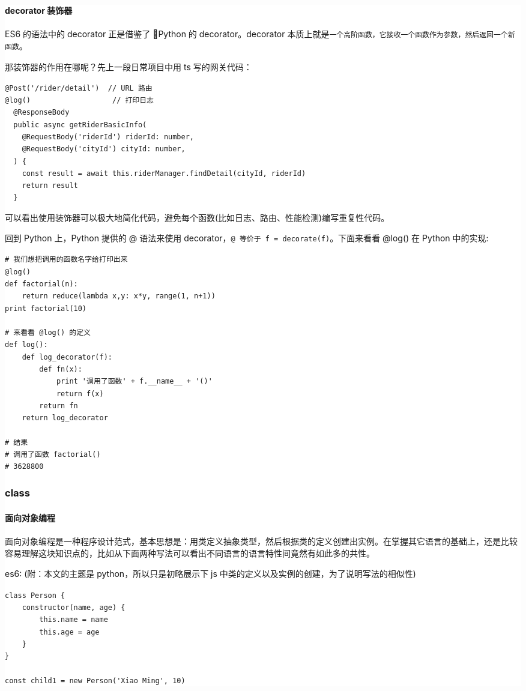 #### decorator 装饰器

ES6 的语法中的 decorator 正是借鉴了 Python 的 decorator。decorator 本质上就是`一个高阶函数，它接收一个函数作为参数，然后返回一个新函数`。

那装饰器的作用在哪呢？先上一段日常项目中用 ts 写的网关代码：

```
@Post('/rider/detail')  // URL 路由
@log()                   // 打印日志
  @ResponseBody
  public async getRiderBasicInfo(
    @RequestBody('riderId') riderId: number,
    @RequestBody('cityId') cityId: number,
  ) {
    const result = await this.riderManager.findDetail(cityId, riderId)
    return result
  }
```

可以看出使用装饰器可以极大地简化代码，避免每个函数(比如日志、路由、性能检测)编写重复性代码。

回到 Python 上，Python 提供的 @ 语法来使用 decorator，`@ 等价于 f = decorate(f)`。下面来看看 @log() 在 Python 中的实现:

```
# 我们想把调用的函数名字给打印出来
@log()
def factorial(n):
    return reduce(lambda x,y: x*y, range(1, n+1))
print factorial(10)

# 来看看 @log() 的定义
def log():
    def log_decorator(f):
        def fn(x):
            print '调用了函数' + f.__name__ + '()'
            return f(x)
        return fn
    return log_decorator

# 结果
# 调用了函数 factorial()
# 3628800
```

### class

#### 面向对象编程

面向对象编程是一种程序设计范式，基本思想是：用类定义抽象类型，然后根据类的定义创建出实例。在掌握其它语言的基础上，还是比较容易理解这块知识点的，比如从下面两种写法可以看出不同语言的语言特性间竟然有如此多的共性。

es6: (附：本文的主题是 python，所以只是初略展示下 js 中类的定义以及实例的创建，为了说明写法的相似性)

```
class Person {
    constructor(name, age) {
        this.name = name
        this.age = age
    }
}

const child1 = new Person('Xiao Ming', 10)
```
